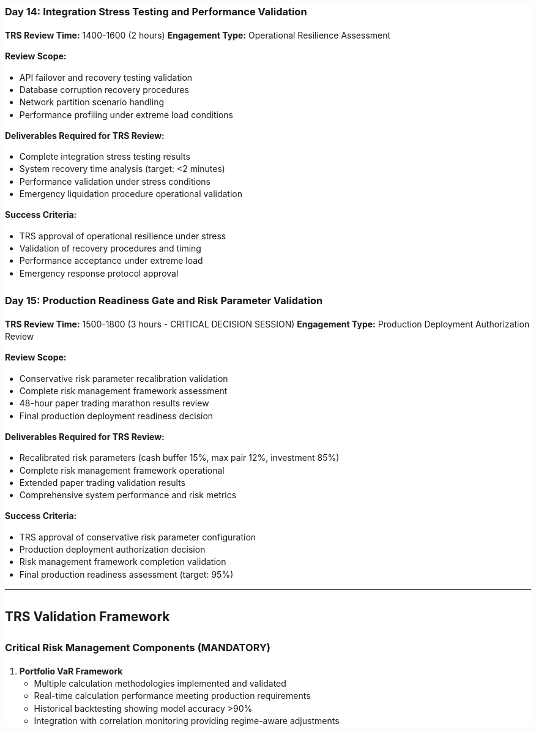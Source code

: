 ### Day 14: Integration Stress Testing and Performance Validation
**TRS Review Time:** 1400-1600 (2 hours)
**Engagement Type:** Operational Resilience Assessment

**Review Scope:**
- API failover and recovery testing validation
- Database corruption recovery procedures
- Network partition scenario handling
- Performance profiling under extreme load conditions

**Deliverables Required for TRS Review:**
- Complete integration stress testing results
- System recovery time analysis (target: <2 minutes)
- Performance validation under stress conditions
- Emergency liquidation procedure operational validation

**Success Criteria:**
- TRS approval of operational resilience under stress
- Validation of recovery procedures and timing
- Performance acceptance under extreme load
- Emergency response protocol approval

### Day 15: Production Readiness Gate and Risk Parameter Validation
**TRS Review Time:** 1500-1800 (3 hours - CRITICAL DECISION SESSION)
**Engagement Type:** Production Deployment Authorization Review

**Review Scope:**
- Conservative risk parameter recalibration validation
- Complete risk management framework assessment
- 48-hour paper trading marathon results review
- Final production deployment readiness decision

**Deliverables Required for TRS Review:**
- Recalibrated risk parameters (cash buffer 15%, max pair 12%, investment 85%)
- Complete risk management framework operational
- Extended paper trading validation results
- Comprehensive system performance and risk metrics

**Success Criteria:**
- TRS approval of conservative risk parameter configuration
- Production deployment authorization decision
- Risk management framework completion validation
- Final production readiness assessment (target: 95%)

---

## TRS Validation Framework

### Critical Risk Management Components (MANDATORY)
1. **Portfolio VaR Framework**
   - Multiple calculation methodologies implemented and validated
   - Real-time calculation performance meeting production requirements
   - Historical backtesting showing model accuracy >90%
   - Integration with correlation monitoring providing regime-aware adjustments
